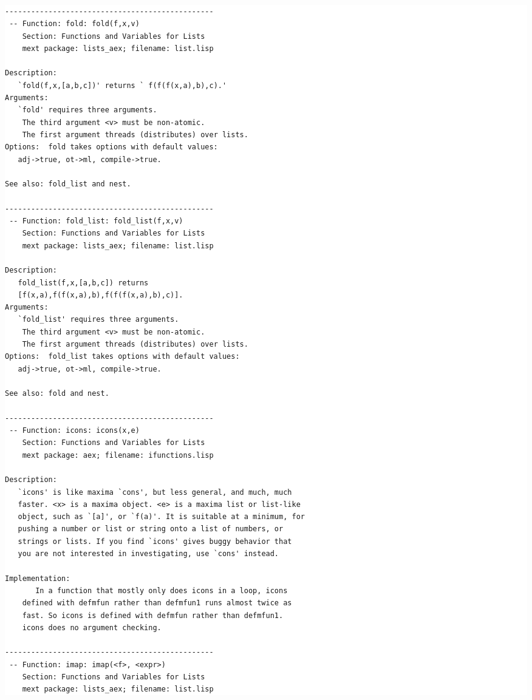     ------------------------------------------------
     -- Function: fold: fold(f,x,v)
        Section: Functions and Variables for Lists
        mext package: lists_aex; filename: list.lisp

    Description:
       `fold(f,x,[a,b,c])' returns ` f(f(f(x,a),b),c).'
    Arguments:
       `fold' requires three arguments.
        The third argument <v> must be non-atomic.
        The first argument threads (distributes) over lists.
    Options:  fold takes options with default values:
       adj->true, ot->ml, compile->true.

    See also: fold_list and nest.

    ------------------------------------------------
     -- Function: fold_list: fold_list(f,x,v)
        Section: Functions and Variables for Lists
        mext package: lists_aex; filename: list.lisp

    Description:
       fold_list(f,x,[a,b,c]) returns
       [f(x,a),f(f(x,a),b),f(f(f(x,a),b),c)].
    Arguments:
       `fold_list' requires three arguments.
        The third argument <v> must be non-atomic.
        The first argument threads (distributes) over lists.
    Options:  fold_list takes options with default values:
       adj->true, ot->ml, compile->true.

    See also: fold and nest.

    ------------------------------------------------
     -- Function: icons: icons(x,e)
        Section: Functions and Variables for Lists
        mext package: aex; filename: ifunctions.lisp

    Description:
       `icons' is like maxima `cons', but less general, and much, much
       faster. <x> is a maxima object. <e> is a maxima list or list-like
       object, such as `[a]', or `f(a)'. It is suitable at a minimum, for
       pushing a number or list or string onto a list of numbers, or
       strings or lists. If you find `icons' gives buggy behavior that
       you are not interested in investigating, use `cons' instead.

    Implementation:
           In a function that mostly only does icons in a loop, icons
        defined with defmfun rather than defmfun1 runs almost twice as
        fast. So icons is defined with defmfun rather than defmfun1.
        icons does no argument checking.

    ------------------------------------------------
     -- Function: imap: imap(<f>, <expr>)
        Section: Functions and Variables for Lists
        mext package: lists_aex; filename: list.lisp

